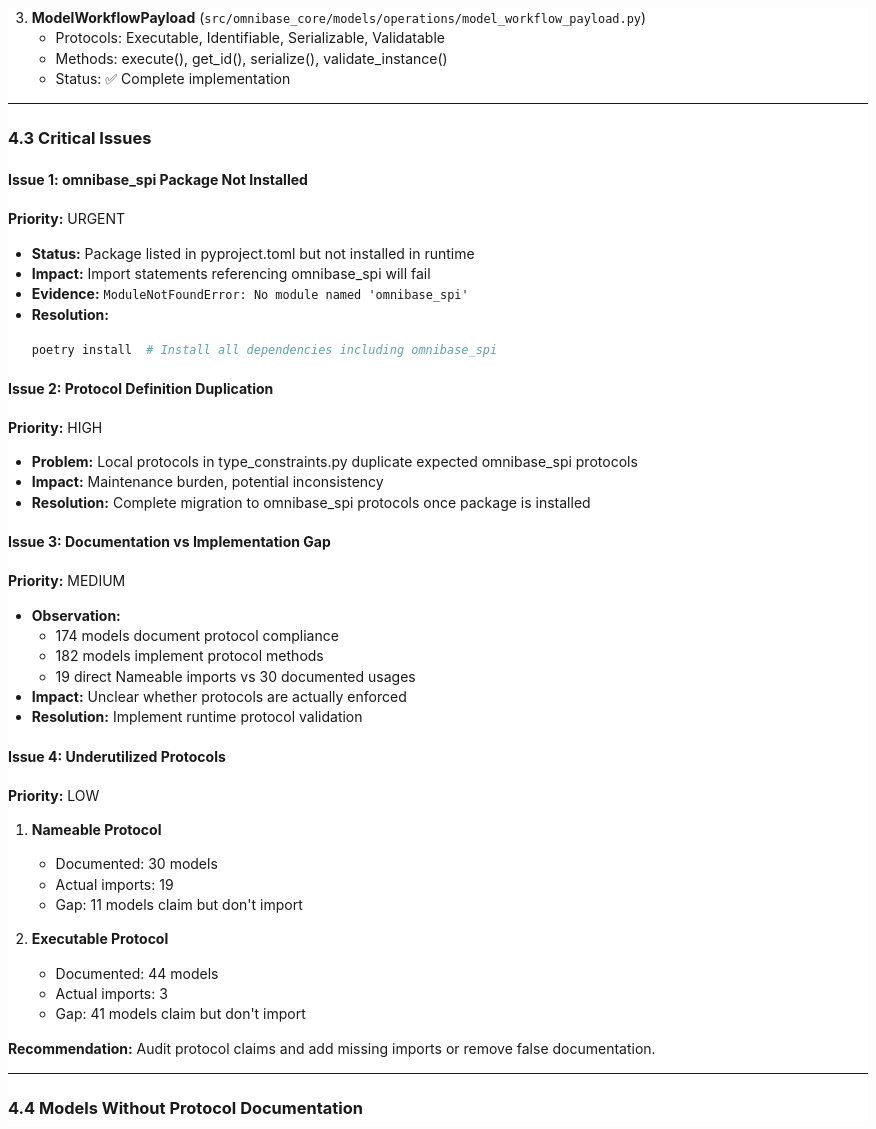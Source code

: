 3. **ModelWorkflowPayload** (`src/omnibase_core/models/operations/model_workflow_payload.py`)
   - Protocols: Executable, Identifiable, Serializable, Validatable
   - Methods: execute(), get_id(), serialize(), validate_instance()
   - Status: ✅ Complete implementation

---

### 4.3 Critical Issues

#### Issue 1: omnibase_spi Package Not Installed
**Priority:** URGENT

- **Status:** Package listed in pyproject.toml but not installed in runtime
- **Impact:** Import statements referencing omnibase_spi will fail
- **Evidence:** `ModuleNotFoundError: No module named 'omnibase_spi'`
- **Resolution:**
  ```bash
  poetry install  # Install all dependencies including omnibase_spi
  ```

#### Issue 2: Protocol Definition Duplication
**Priority:** HIGH

- **Problem:** Local protocols in type_constraints.py duplicate expected omnibase_spi protocols
- **Impact:** Maintenance burden, potential inconsistency
- **Resolution:** Complete migration to omnibase_spi protocols once package is installed

#### Issue 3: Documentation vs Implementation Gap
**Priority:** MEDIUM

- **Observation:**
  - 174 models document protocol compliance
  - 182 models implement protocol methods
  - 19 direct Nameable imports vs 30 documented usages
- **Impact:** Unclear whether protocols are actually enforced
- **Resolution:** Implement runtime protocol validation

#### Issue 4: Underutilized Protocols
**Priority:** LOW

1. **Nameable Protocol**
   - Documented: 30 models
   - Actual imports: 19
   - Gap: 11 models claim but don't import

2. **Executable Protocol**
   - Documented: 44 models
   - Actual imports: 3
   - Gap: 41 models claim but don't import

**Recommendation:** Audit protocol claims and add missing imports or remove false documentation.

---

### 4.4 Models Without Protocol Documentation
